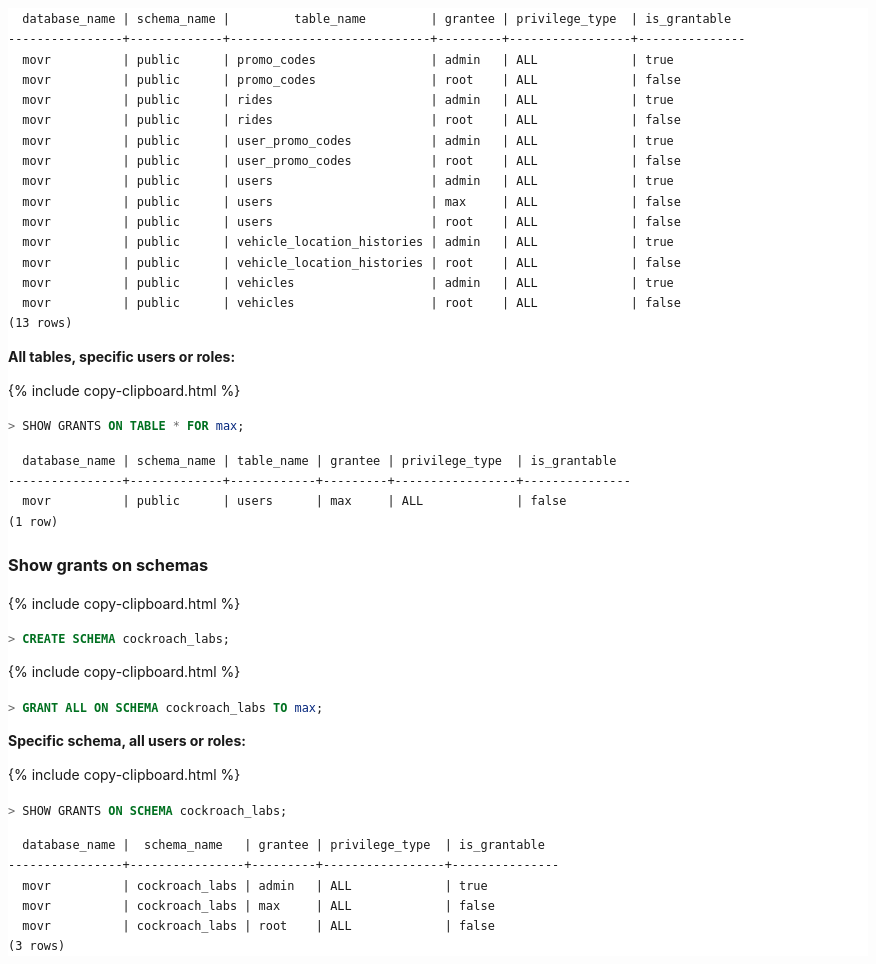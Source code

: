 ~~~
  database_name | schema_name |         table_name         | grantee | privilege_type  | is_grantable
----------------+-------------+----------------------------+---------+-----------------+---------------
  movr          | public      | promo_codes                | admin   | ALL             | true
  movr          | public      | promo_codes                | root    | ALL             | false
  movr          | public      | rides                      | admin   | ALL             | true
  movr          | public      | rides                      | root    | ALL             | false
  movr          | public      | user_promo_codes           | admin   | ALL             | true
  movr          | public      | user_promo_codes           | root    | ALL             | false
  movr          | public      | users                      | admin   | ALL             | true
  movr          | public      | users                      | max     | ALL             | false
  movr          | public      | users                      | root    | ALL             | false
  movr          | public      | vehicle_location_histories | admin   | ALL             | true
  movr          | public      | vehicle_location_histories | root    | ALL             | false
  movr          | public      | vehicles                   | admin   | ALL             | true
  movr          | public      | vehicles                   | root    | ALL             | false
(13 rows)
~~~

**All tables, specific users or roles:**

{% include copy-clipboard.html %}
~~~ sql
> SHOW GRANTS ON TABLE * FOR max;
~~~

~~~
  database_name | schema_name | table_name | grantee | privilege_type  | is_grantable
----------------+-------------+------------+---------+-----------------+---------------
  movr          | public      | users      | max     | ALL             | false
(1 row)
~~~

### Show grants on schemas

{% include copy-clipboard.html %}
~~~ sql
> CREATE SCHEMA cockroach_labs;
~~~

{% include copy-clipboard.html %}
~~~ sql
> GRANT ALL ON SCHEMA cockroach_labs TO max;
~~~

**Specific schema, all users or roles:**

{% include copy-clipboard.html %}
~~~ sql
> SHOW GRANTS ON SCHEMA cockroach_labs;
~~~

~~~
  database_name |  schema_name   | grantee | privilege_type  | is_grantable
----------------+----------------+---------+-----------------+---------------
  movr          | cockroach_labs | admin   | ALL             | true
  movr          | cockroach_labs | max     | ALL             | false
  movr          | cockroach_labs | root    | ALL             | false
(3 rows)
~~~
